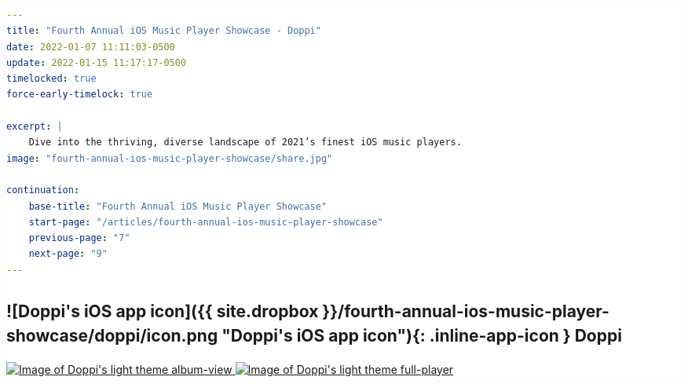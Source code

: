 ```yaml
---
title: "Fourth Annual iOS Music Player Showcase - Doppi"
date: 2022-01-07 11:11:03-0500
update: 2022-01-15 11:17:17-0500
timelocked: true
force-early-timelock: true

excerpt: |
    Dive into the thriving, diverse landscape of 2021’s finest iOS music players.
image: "fourth-annual-ios-music-player-showcase/share.jpg"

continuation:
    base-title: "Fourth Annual iOS Music Player Showcase"
    start-page: "/articles/fourth-annual-ios-music-player-showcase"
    previous-page: "7"
    next-page: "9"
---
```


<style>
    article ul li,
    article ol li {
        margin-bottom: 0;
    }
    article li ul,
    article li ol {
        margin-top: 0;
    }
</style>

## ![Doppi's iOS app icon]({{ site.dropbox }}/fourth-annual-ios-music-player-showcase/doppi/icon.png "Doppi's iOS app icon"){: .inline-app-icon } Doppi

<div class="show-when-light edge-to-edge large three-images ios-screenshot">
    <video controls preload="none" poster="{{ site.dropbox }}/fourth-annual-ios-music-player-showcase/doppi/light-usage-poster.jpg" alt="Video demonstrating Doppi's usage in light mode" title="Demonstrating Doppi's usage in light mode">
        <source src="{{ site.dropbox }}/fourth-annual-ios-music-player-showcase/doppi/light-usage.mp4" type="video/mp4">
        <source src="{{ site.dropbox }}/fourth-annual-ios-music-player-showcase/doppi/light-usage.webm" type="video/webm">
        <source src="{{ site.dropbox }}/fourth-annual-ios-music-player-showcase/doppi/light-usage.ogv" type="video/ogg">
        [HTML5 video tag not supported by your browser]
    </video>
    <a href="{{ site.dropbox }}/fourth-annual-ios-music-player-showcase/doppi/light-album-view.jpg">
        <picture>
            <source type="image/webp" srcset="{{ site.dropbox }}/fourth-annual-ios-music-player-showcase/doppi/light-album-view.webp">
            <img type="image/jpeg" title="Doppi's light theme album-view" alt="Image of Doppi's light theme album-view" src="{{ site.dropbox }}/fourth-annual-ios-music-player-showcase/doppi/light-album-view.jpg">
        </picture>
    </a>
    <a href="{{ site.dropbox }}/fourth-annual-ios-music-player-showcase/doppi/light-full-player.jpg">
        <picture>
            <source type="image/webp" srcset="{{ site.dropbox }}/fourth-annual-ios-music-player-showcase/doppi/light-full-player.webp">
            <img type="image/jpeg" title="Doppi's light theme full-player" alt="Image of Doppi's light theme full-player" src="{{ site.dropbox }}/fourth-annual-ios-music-player-showcase/doppi/light-full-player.jpg">
        </picture>
    </a>
</div>

[Music.app]: /articles/fourth-annual-ios-music-player-showcase/14
[Plum]: https://apps.apple.com/us/app/plum-music-player/id1441625664
[Doppler]: https://brushedtype.co
[Marvis Pro]: https://appaddy.wixsite.com/marvis
[Albums]: https://apps.apple.com/us/app/albums-album-focused-player/id1469948986
[Cs Music]: https://apps.apple.com/us/app/cs-music-player/id924491991
[Power Player]: https://powerplayer.evenwerk.com